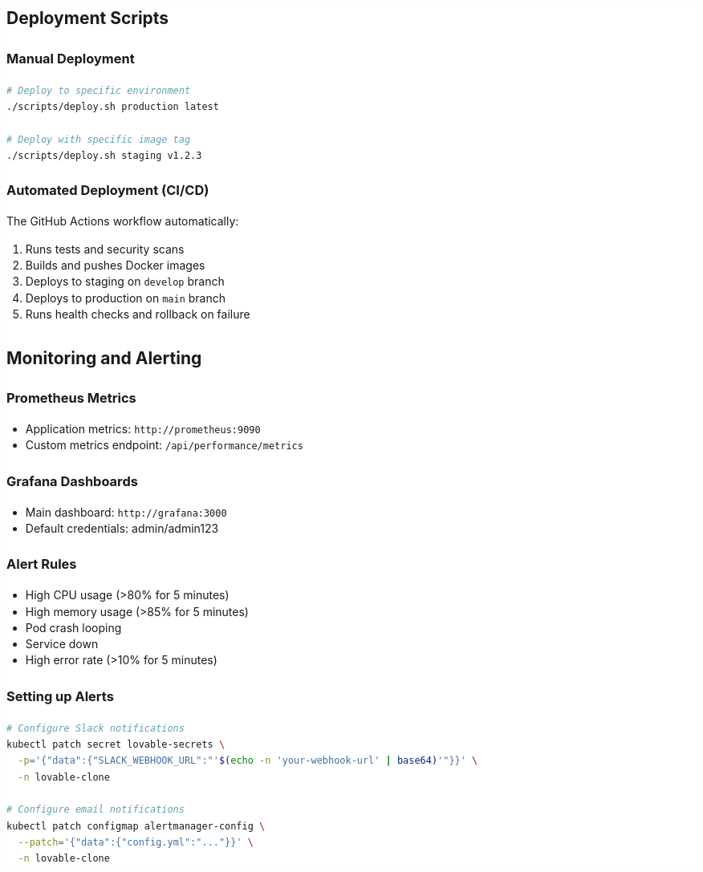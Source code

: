 ## Deployment Scripts

### Manual Deployment
```bash
# Deploy to specific environment
./scripts/deploy.sh production latest

# Deploy with specific image tag
./scripts/deploy.sh staging v1.2.3
```

### Automated Deployment (CI/CD)

The GitHub Actions workflow automatically:
1. Runs tests and security scans
2. Builds and pushes Docker images
3. Deploys to staging on `develop` branch
4. Deploys to production on `main` branch
5. Runs health checks and rollback on failure

## Monitoring and Alerting

### Prometheus Metrics
- Application metrics: `http://prometheus:9090`
- Custom metrics endpoint: `/api/performance/metrics`

### Grafana Dashboards
- Main dashboard: `http://grafana:3000`
- Default credentials: admin/admin123

### Alert Rules
- High CPU usage (>80% for 5 minutes)
- High memory usage (>85% for 5 minutes)
- Pod crash looping
- Service down
- High error rate (>10% for 5 minutes)

### Setting up Alerts
```bash
# Configure Slack notifications
kubectl patch secret lovable-secrets \
  -p='{"data":{"SLACK_WEBHOOK_URL":"'$(echo -n 'your-webhook-url' | base64)'"}}' \
  -n lovable-clone

# Configure email notifications
kubectl patch configmap alertmanager-config \
  --patch='{"data":{"config.yml":"..."}}' \
  -n lovable-clone
```
